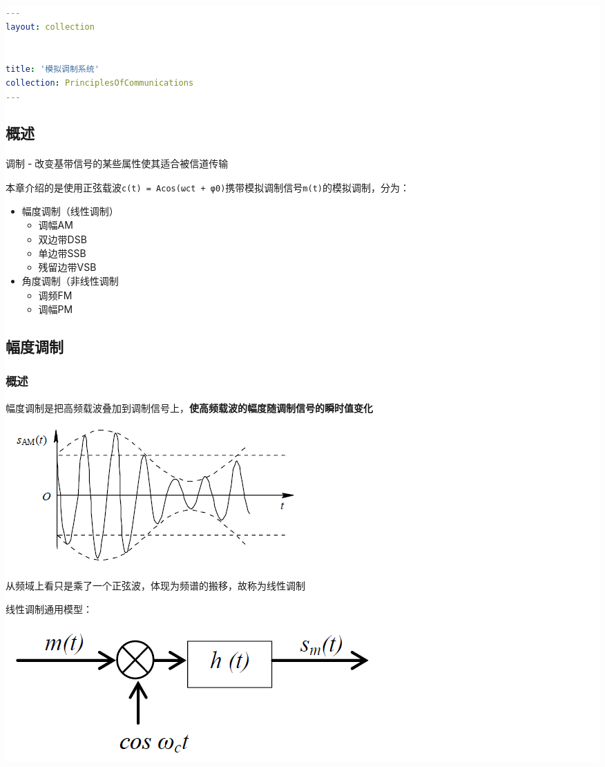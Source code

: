 ```yaml
---
layout: collection


title: '模拟调制系统'
collection: PrinciplesOfCommunications
---
```


## 概述

调制 - 改变基带信号的某些属性使其适合被信道传输

本章介绍的是使用正弦载波`c(t) = Acos(ωct + φ0)`携带模拟调制信号`m(t)`的模拟调制，分为：
- 幅度调制（线性调制）
  - 调幅AM
  - 双边带DSB
  - 单边带SSB
  - 残留边带VSB
- 角度调制（非线性调制
  - 调频FM
  - 调幅PM

## 幅度调制

### 概述

幅度调制是把高频载波叠加到调制信号上，**使高频载波的幅度随调制信号的瞬时值变化**

![5-1](./_img/5-1.png)

从频域上看只是乘了一个正弦波，体现为频谱的搬移，故称为线性调制

线性调制通用模型：

![5-2](./_img/5-2.png)
